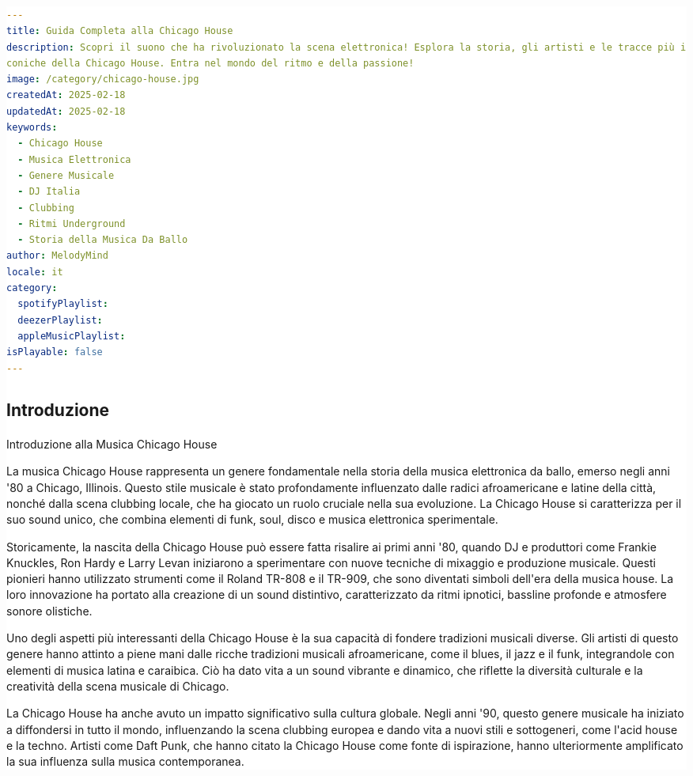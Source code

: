 ```yaml
---
title: Guida Completa alla Chicago House
description: Scopri il suono che ha rivoluzionato la scena elettronica! Esplora la storia, gli artisti e le tracce più iconiche della Chicago House. Entra nel mondo del ritmo e della passione!
image: /category/chicago-house.jpg
createdAt: 2025-02-18
updatedAt: 2025-02-18
keywords:
  - Chicago House
  - Musica Elettronica
  - Genere Musicale
  - DJ Italia
  - Clubbing
  - Ritmi Underground
  - Storia della Musica Da Ballo
author: MelodyMind
locale: it
category:
  spotifyPlaylist: 
  deezerPlaylist: 
  appleMusicPlaylist: 
isPlayable: false
---
```



## Introduzione

Introduzione alla Musica Chicago House

La musica Chicago House rappresenta un genere fondamentale nella storia della musica elettronica da ballo, emerso negli anni '80 a Chicago, Illinois. Questo stile musicale è stato profondamente influenzato dalle radici afroamericane e latine della città, nonché dalla scena clubbing locale, che ha giocato un ruolo cruciale nella sua evoluzione. La Chicago House si caratterizza per il suo sound unico, che combina elementi di funk, soul, disco e musica elettronica sperimentale.

Storicamente, la nascita della Chicago House può essere fatta risalire ai primi anni '80, quando DJ e produttori come Frankie Knuckles, Ron Hardy e Larry Levan iniziarono a sperimentare con nuove tecniche di mixaggio e produzione musicale. Questi pionieri hanno utilizzato strumenti come il Roland TR-808 e il TR-909, che sono diventati simboli dell'era della musica house. La loro innovazione ha portato alla creazione di un sound distintivo, caratterizzato da ritmi ipnotici, bassline profonde e atmosfere sonore olistiche.

Uno degli aspetti più interessanti della Chicago House è la sua capacità di fondere tradizioni musicali diverse. Gli artisti di questo genere hanno attinto a piene mani dalle ricche tradizioni musicali afroamericane, come il blues, il jazz e il funk, integrandole con elementi di musica latina e caraibica. Ciò ha dato vita a un sound vibrante e dinamico, che riflette la diversità culturale e la creatività della scena musicale di Chicago.

La Chicago House ha anche avuto un impatto significativo sulla cultura globale. Negli anni '90, questo genere musicale ha iniziato a diffondersi in tutto il mondo, influenzando la scena clubbing europea e dando vita a nuovi stili e sottogeneri, come l'acid house e la techno. Artisti come Daft Punk, che hanno citato la Chicago House come fonte di ispirazione, hanno ulteriormente amplificato la sua influenza sulla musica contemporanea.
